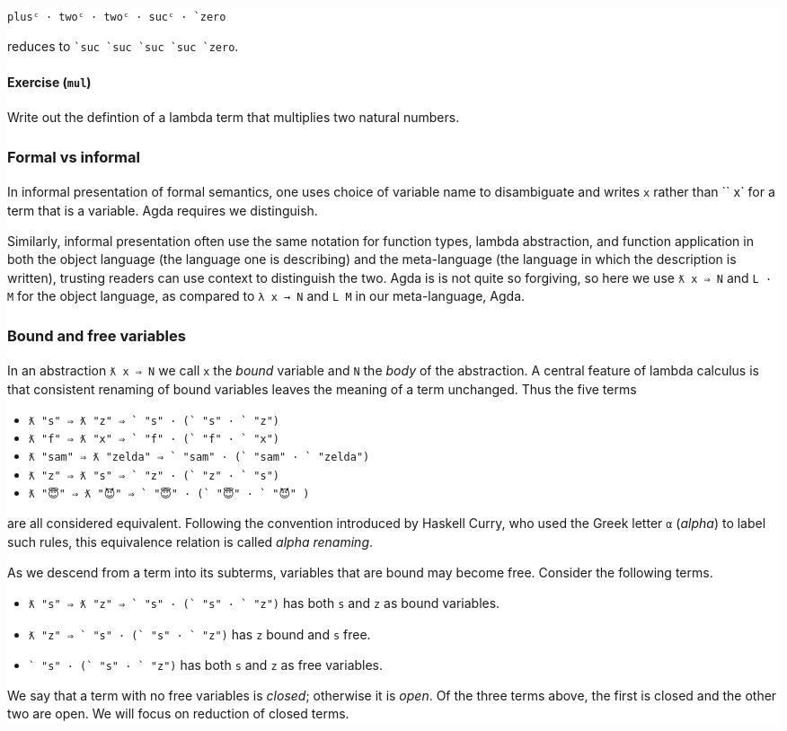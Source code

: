     plusᶜ · twoᶜ · twoᶜ · sucᶜ · `zero

reduces to `` `suc `suc `suc `suc `zero ``.


#### Exercise (`mul`)

Write out the defintion of a lambda term that multiplies
two natural numbers.


### Formal vs informal

In informal presentation of formal semantics, one uses choice of
variable name to disambiguate and writes `x` rather than `` x`
for a term that is a variable. Agda requires we distinguish.

Similarly, informal presentation often use the same notation for
function types, lambda abstraction, and function application in both
the object language (the language one is describing) and the
meta-language (the language in which the description is written),
trusting readers can use context to distinguish the two.  Agda is is
not quite so forgiving, so here we use `ƛ x ⇒ N` and `L · M` for the
object language, as compared to `λ x → N` and `L M` in our
meta-language, Agda.


### Bound and free variables

In an abstraction `ƛ x ⇒ N` we call `x` the _bound_ variable
and `N` the _body_ of the abstraction.  A central feature
of lambda calculus is that consistent renaming of bound variables
leaves the meaning of a term unchanged.  Thus the five terms

* `` ƛ "s" ⇒ ƛ "z" ⇒ ` "s" · (` "s" · ` "z") ``
* `` ƛ "f" ⇒ ƛ "x" ⇒ ` "f" · (` "f" · ` "x") ``
* `` ƛ "sam" ⇒ ƛ "zelda" ⇒ ` "sam" · (` "sam" · ` "zelda") ``
* `` ƛ "z" ⇒ ƛ "s" ⇒ ` "z" · (` "z" · ` "s") ``
* `` ƛ "😇" ⇒ ƛ "😈" ⇒ ` "😇" · (` "😇" · ` "😈" ) ``

are all considered equivalent.  Following the convention introduced
by Haskell Curry, who used the Greek letter `α` (_alpha_) to label such rules,
this equivalence relation is called _alpha renaming_.

As we descend from a term into its subterms, variables
that are bound may become free.  Consider the following terms.

* `` ƛ "s" ⇒ ƛ "z" ⇒ ` "s" · (` "s" · ` "z") ``
  has both `s` and `z` as bound variables.

* `` ƛ "z" ⇒ ` "s" · (` "s" · ` "z") ``
  has `z` bound and `s` free.

* `` ` "s" · (` "s" · ` "z") ``
  has both `s` and `z` as free variables.

We say that a term with no free variables is _closed_; otherwise it is
_open_.  Of the three terms above, the first is closed and the other
two are open.  We will focus on reduction of closed terms.
